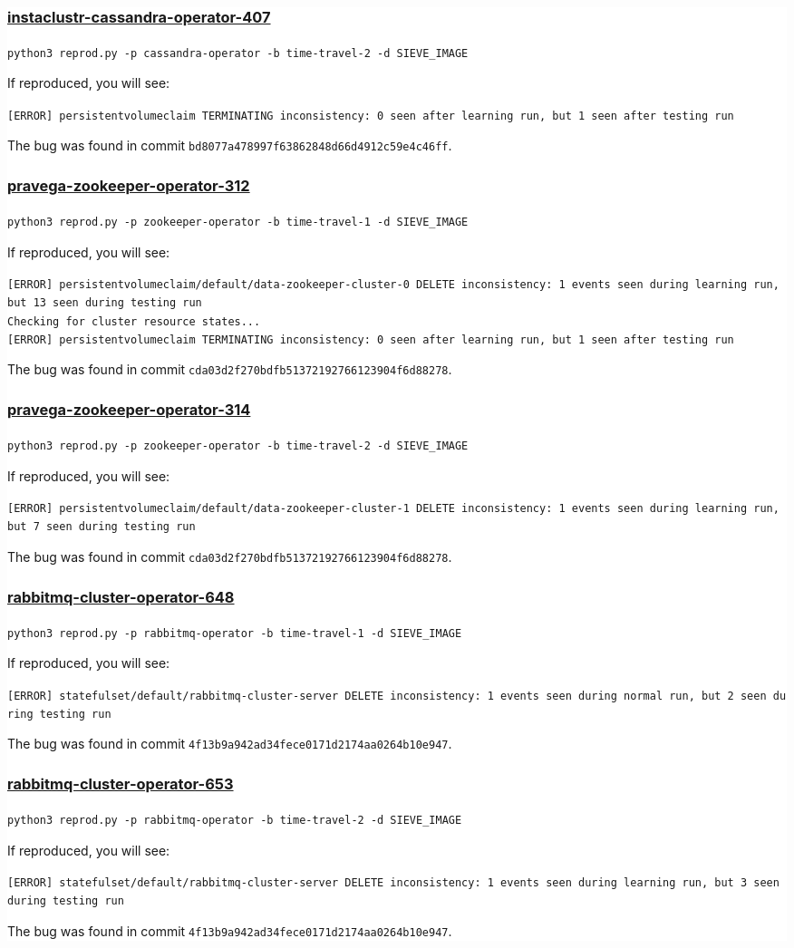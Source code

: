 ### [instaclustr-cassandra-operator-407](https://github.com/instaclustr/cassandra-operator/issues/407)
```
python3 reprod.py -p cassandra-operator -b time-travel-2 -d SIEVE_IMAGE
```
If reproduced, you will see:
```
[ERROR] persistentvolumeclaim TERMINATING inconsistency: 0 seen after learning run, but 1 seen after testing run
```
The bug was found in commit `bd8077a478997f63862848d66d4912c59e4c46ff`.

### [pravega-zookeeper-operator-312](https://github.com/pravega/zookeeper-operator/issues/312)
```
python3 reprod.py -p zookeeper-operator -b time-travel-1 -d SIEVE_IMAGE
```
If reproduced, you will see:
```
[ERROR] persistentvolumeclaim/default/data-zookeeper-cluster-0 DELETE inconsistency: 1 events seen during learning run, but 13 seen during testing run
Checking for cluster resource states...
[ERROR] persistentvolumeclaim TERMINATING inconsistency: 0 seen after learning run, but 1 seen after testing run
```
The bug was found in commit `cda03d2f270bdfb51372192766123904f6d88278`.

### [pravega-zookeeper-operator-314](https://github.com/pravega/zookeeper-operator/issues/314)
```
python3 reprod.py -p zookeeper-operator -b time-travel-2 -d SIEVE_IMAGE
```
If reproduced, you will see:
```
[ERROR] persistentvolumeclaim/default/data-zookeeper-cluster-1 DELETE inconsistency: 1 events seen during learning run, but 7 seen during testing run
```
The bug was found in commit `cda03d2f270bdfb51372192766123904f6d88278`.

### [rabbitmq-cluster-operator-648](https://github.com/rabbitmq/cluster-operator/issues/648)
```
python3 reprod.py -p rabbitmq-operator -b time-travel-1 -d SIEVE_IMAGE
```
If reproduced, you will see:
```                                    
[ERROR] statefulset/default/rabbitmq-cluster-server DELETE inconsistency: 1 events seen during normal run, but 2 seen during testing run 
```
The bug was found in commit `4f13b9a942ad34fece0171d2174aa0264b10e947`.

### [rabbitmq-cluster-operator-653](https://github.com/rabbitmq/cluster-operator/issues/653)
```
python3 reprod.py -p rabbitmq-operator -b time-travel-2 -d SIEVE_IMAGE
```
If reproduced, you will see:
```
[ERROR] statefulset/default/rabbitmq-cluster-server DELETE inconsistency: 1 events seen during learning run, but 3 seen during testing run
```
The bug was found in commit `4f13b9a942ad34fece0171d2174aa0264b10e947`.
